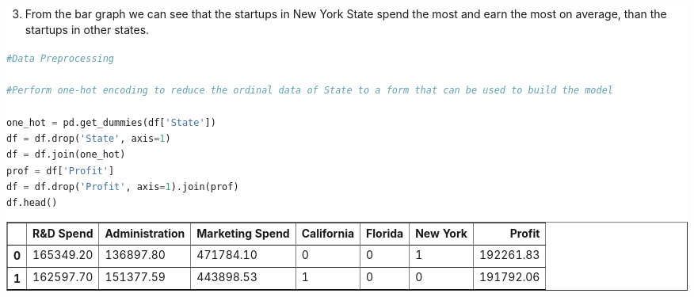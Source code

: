 3. From the bar graph we can see that the startups in New York State spend the most and earn the most on average, than the startups in other states.


```python
#Data Preprocessing

#Perform one-hot encoding to reduce the ordinal data of State to a form that can be used to build the model

one_hot = pd.get_dummies(df['State'])
df = df.drop('State', axis=1)
df = df.join(one_hot)
prof = df['Profit']
df = df.drop('Profit', axis=1).join(prof)
df.head()
```




<div>
<style scoped>
    .dataframe tbody tr th:only-of-type {
        vertical-align: middle;
    }

    .dataframe tbody tr th {
        vertical-align: top;
    }

    .dataframe thead th {
        text-align: right;
    }
</style>
<table border="1" class="dataframe">
  <thead>
    <tr style="text-align: right;">
      <th></th>
      <th>R&amp;D Spend</th>
      <th>Administration</th>
      <th>Marketing Spend</th>
      <th>California</th>
      <th>Florida</th>
      <th>New York</th>
      <th>Profit</th>
    </tr>
  </thead>
  <tbody>
    <tr>
      <th>0</th>
      <td>165349.20</td>
      <td>136897.80</td>
      <td>471784.10</td>
      <td>0</td>
      <td>0</td>
      <td>1</td>
      <td>192261.83</td>
    </tr>
    <tr>
      <th>1</th>
      <td>162597.70</td>
      <td>151377.59</td>
      <td>443898.53</td>
      <td>1</td>
      <td>0</td>
      <td>0</td>
      <td>191792.06</td>